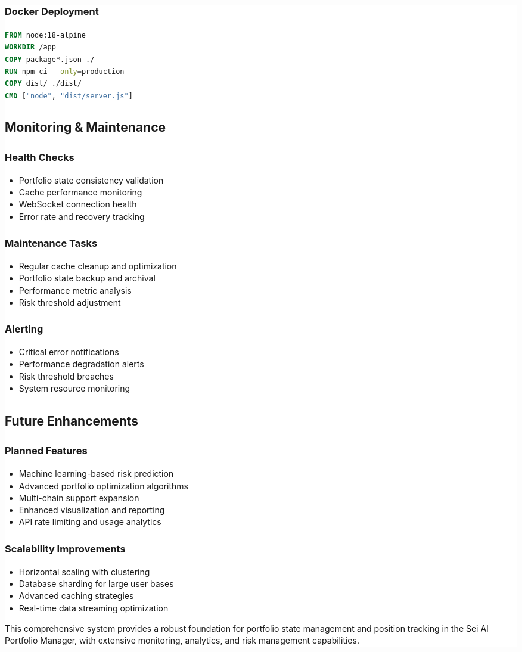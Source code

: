 ### Docker Deployment
```dockerfile
FROM node:18-alpine
WORKDIR /app
COPY package*.json ./
RUN npm ci --only=production
COPY dist/ ./dist/
CMD ["node", "dist/server.js"]
```

## Monitoring & Maintenance

### Health Checks
- Portfolio state consistency validation
- Cache performance monitoring
- WebSocket connection health
- Error rate and recovery tracking

### Maintenance Tasks
- Regular cache cleanup and optimization
- Portfolio state backup and archival
- Performance metric analysis
- Risk threshold adjustment

### Alerting
- Critical error notifications
- Performance degradation alerts
- Risk threshold breaches
- System resource monitoring

## Future Enhancements

### Planned Features
- Machine learning-based risk prediction
- Advanced portfolio optimization algorithms
- Multi-chain support expansion
- Enhanced visualization and reporting
- API rate limiting and usage analytics

### Scalability Improvements
- Horizontal scaling with clustering
- Database sharding for large user bases
- Advanced caching strategies
- Real-time data streaming optimization

This comprehensive system provides a robust foundation for portfolio state management and position tracking in the Sei AI Portfolio Manager, with extensive monitoring, analytics, and risk management capabilities.